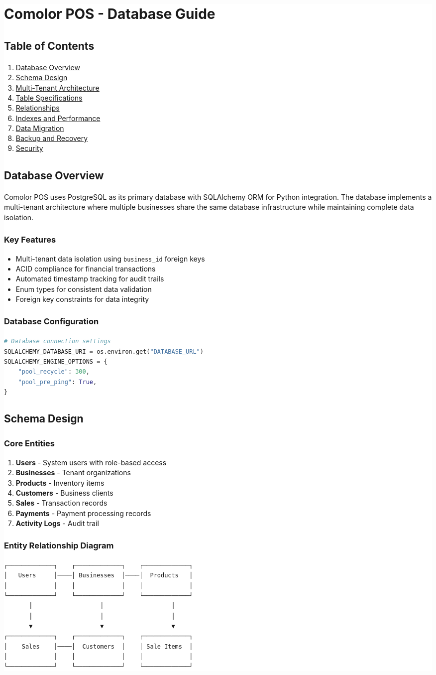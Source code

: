 # Comolor POS - Database Guide

## Table of Contents
1. [Database Overview](#database-overview)
2. [Schema Design](#schema-design)
3. [Multi-Tenant Architecture](#multi-tenant-architecture)
4. [Table Specifications](#table-specifications)
5. [Relationships](#relationships)
6. [Indexes and Performance](#indexes-and-performance)
7. [Data Migration](#data-migration)
8. [Backup and Recovery](#backup-and-recovery)
9. [Security](#security)

## Database Overview

Comolor POS uses PostgreSQL as its primary database with SQLAlchemy ORM for Python integration. The database implements a multi-tenant architecture where multiple businesses share the same database infrastructure while maintaining complete data isolation.

### Key Features
- Multi-tenant data isolation using `business_id` foreign keys
- ACID compliance for financial transactions
- Automated timestamp tracking for audit trails
- Enum types for consistent data validation
- Foreign key constraints for data integrity

### Database Configuration
```python
# Database connection settings
SQLALCHEMY_DATABASE_URI = os.environ.get("DATABASE_URL")
SQLALCHEMY_ENGINE_OPTIONS = {
    "pool_recycle": 300,
    "pool_pre_ping": True,
}
```

## Schema Design

### Core Entities
1. **Users** - System users with role-based access
2. **Businesses** - Tenant organizations
3. **Products** - Inventory items
4. **Customers** - Business clients
5. **Sales** - Transaction records
6. **Payments** - Payment processing records
7. **Activity Logs** - Audit trail

### Entity Relationship Diagram
```
┌─────────────┐    ┌─────────────┐    ┌─────────────┐
│   Users     │────│ Businesses  │────│  Products   │
│             │    │             │    │             │
└─────────────┘    └─────────────┘    └─────────────┘
       │                   │                   │
       │                   │                   │
       ▼                   ▼                   ▼
┌─────────────┐    ┌─────────────┐    ┌─────────────┐
│    Sales    │────│  Customers  │    │ Sale Items  │
│             │    │             │    │             │
└─────────────┘    └─────────────┘    └─────────────┘
```